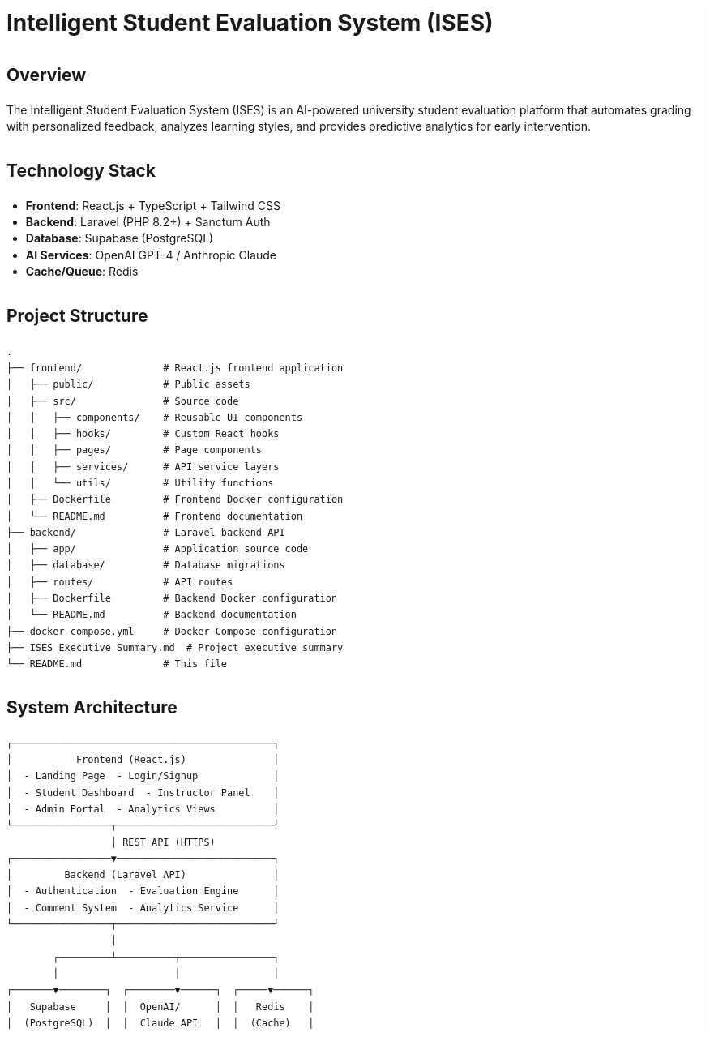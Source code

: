 # Intelligent Student Evaluation System (ISES)

## Overview

The Intelligent Student Evaluation System (ISES) is an AI-powered university student evaluation platform that automates grading with personalized feedback, analyzes learning styles, and provides predictive analytics for early intervention.

## Technology Stack

- **Frontend**: React.js + TypeScript + Tailwind CSS
- **Backend**: Laravel (PHP 8.2+) + Sanctum Auth
- **Database**: Supabase (PostgreSQL)
- **AI Services**: OpenAI GPT-4 / Anthropic Claude
- **Cache/Queue**: Redis

## Project Structure

```
.
├── frontend/              # React.js frontend application
│   ├── public/            # Public assets
│   ├── src/               # Source code
│   │   ├── components/    # Reusable UI components
│   │   ├── hooks/         # Custom React hooks
│   │   ├── pages/         # Page components
│   │   ├── services/      # API service layers
│   │   └── utils/         # Utility functions
│   ├── Dockerfile         # Frontend Docker configuration
│   └── README.md          # Frontend documentation
├── backend/               # Laravel backend API
│   ├── app/               # Application source code
│   ├── database/          # Database migrations
│   ├── routes/            # API routes
│   ├── Dockerfile         # Backend Docker configuration
│   └── README.md          # Backend documentation
├── docker-compose.yml     # Docker Compose configuration
├── ISES_Executive_Summary.md  # Project executive summary
└── README.md              # This file
```

## System Architecture

```
┌─────────────────────────────────────────────┐
│           Frontend (React.js)               │
│  - Landing Page  - Login/Signup             │
│  - Student Dashboard  - Instructor Panel    │
│  - Admin Portal  - Analytics Views          │
└─────────────────┬───────────────────────────┘
                  │ REST API (HTTPS)
┌─────────────────▼───────────────────────────┐
│         Backend (Laravel API)               │
│  - Authentication  - Evaluation Engine      │
│  - Comment System  - Analytics Service      │
└─────────────────┬───────────────────────────┘
                  │
        ┌─────────┴──────────┬────────────────┐
        │                    │                │
┌───────▼────────┐  ┌────────▼──────┐  ┌─────▼──────┐
│   Supabase     │  │  OpenAI/      │  │   Redis    │
│  (PostgreSQL)  │  │  Claude API   │  │  (Cache)   │
```